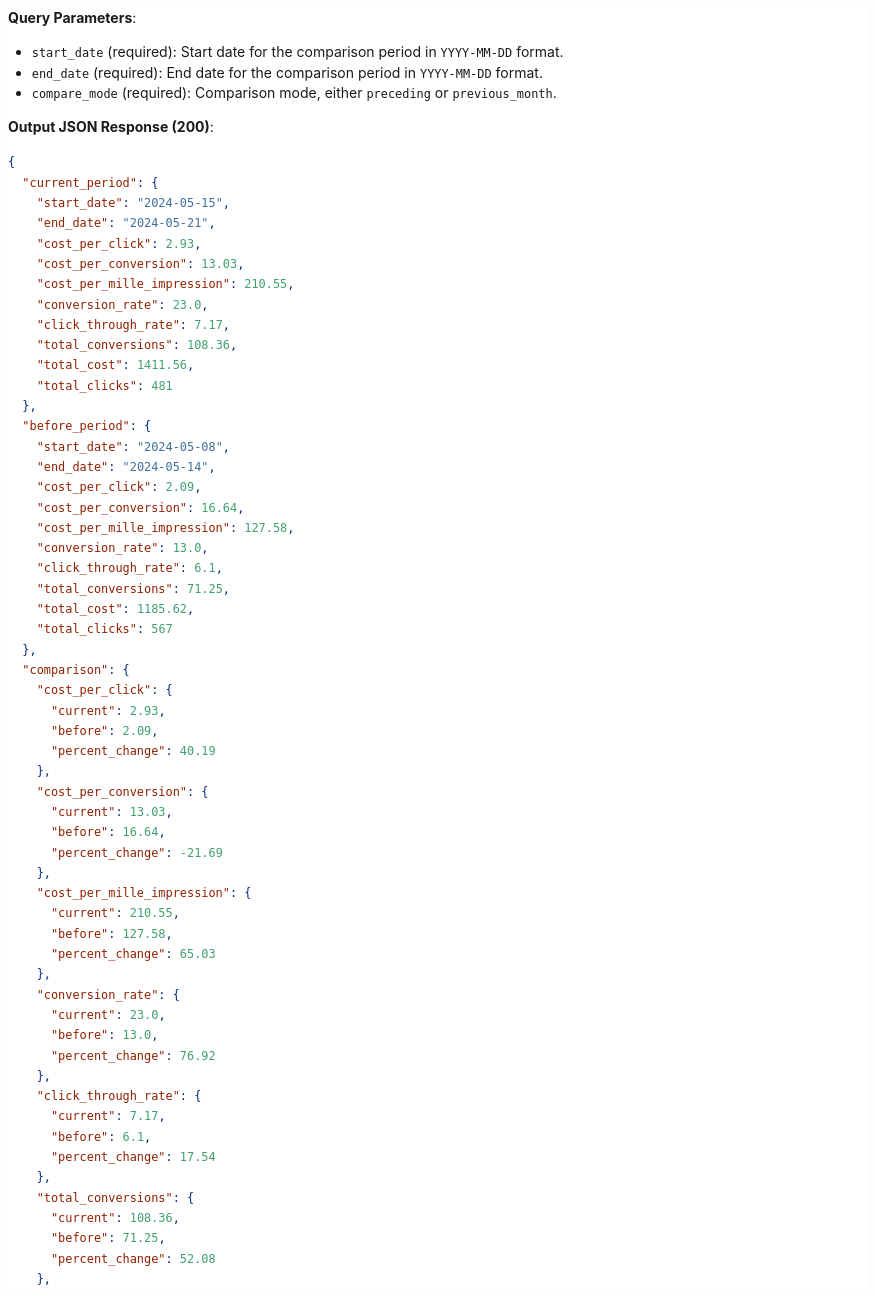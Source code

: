 **Query Parameters**:

- `start_date` (required): Start date for the comparison period in `YYYY-MM-DD` format.
- `end_date` (required): End date for the comparison period in `YYYY-MM-DD` format.
- `compare_mode` (required): Comparison mode, either `preceding` or `previous_month`.

**Output JSON Response (200)**:

```json
{
  "current_period": {
    "start_date": "2024-05-15",
    "end_date": "2024-05-21",
    "cost_per_click": 2.93,
    "cost_per_conversion": 13.03,
    "cost_per_mille_impression": 210.55,
    "conversion_rate": 23.0,
    "click_through_rate": 7.17,
    "total_conversions": 108.36,
    "total_cost": 1411.56,
    "total_clicks": 481
  },
  "before_period": {
    "start_date": "2024-05-08",
    "end_date": "2024-05-14",
    "cost_per_click": 2.09,
    "cost_per_conversion": 16.64,
    "cost_per_mille_impression": 127.58,
    "conversion_rate": 13.0,
    "click_through_rate": 6.1,
    "total_conversions": 71.25,
    "total_cost": 1185.62,
    "total_clicks": 567
  },
  "comparison": {
    "cost_per_click": {
      "current": 2.93,
      "before": 2.09,
      "percent_change": 40.19
    },
    "cost_per_conversion": {
      "current": 13.03,
      "before": 16.64,
      "percent_change": -21.69
    },
    "cost_per_mille_impression": {
      "current": 210.55,
      "before": 127.58,
      "percent_change": 65.03
    },
    "conversion_rate": {
      "current": 23.0,
      "before": 13.0,
      "percent_change": 76.92
    },
    "click_through_rate": {
      "current": 7.17,
      "before": 6.1,
      "percent_change": 17.54
    },
    "total_conversions": {
      "current": 108.36,
      "before": 71.25,
      "percent_change": 52.08
    },
```